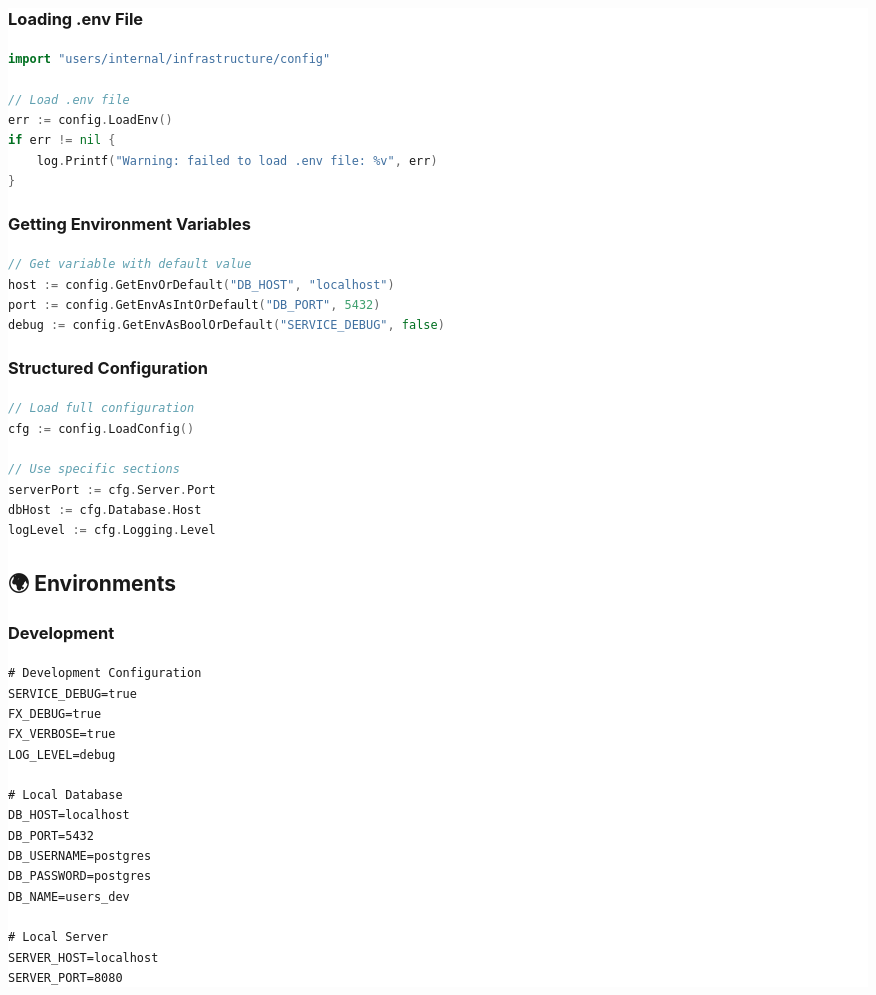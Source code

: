 ### Loading .env File

```go
import "users/internal/infrastructure/config"

// Load .env file
err := config.LoadEnv()
if err != nil {
    log.Printf("Warning: failed to load .env file: %v", err)
}
```

### Getting Environment Variables

```go
// Get variable with default value
host := config.GetEnvOrDefault("DB_HOST", "localhost")
port := config.GetEnvAsIntOrDefault("DB_PORT", 5432)
debug := config.GetEnvAsBoolOrDefault("SERVICE_DEBUG", false)
```

### Structured Configuration

```go
// Load full configuration
cfg := config.LoadConfig()

// Use specific sections
serverPort := cfg.Server.Port
dbHost := cfg.Database.Host
logLevel := cfg.Logging.Level
```

## 🌍 Environments

### Development

```env
# Development Configuration
SERVICE_DEBUG=true
FX_DEBUG=true
FX_VERBOSE=true
LOG_LEVEL=debug

# Local Database
DB_HOST=localhost
DB_PORT=5432
DB_USERNAME=postgres
DB_PASSWORD=postgres
DB_NAME=users_dev

# Local Server
SERVER_HOST=localhost
SERVER_PORT=8080
```
